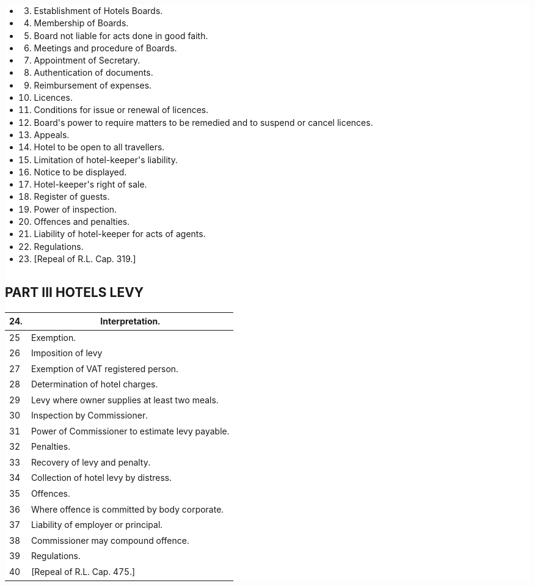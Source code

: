 - 3. Establishment of Hotels Boards.
- 4. Membership of Boards.
- 5. Board not liable for acts done in good faith.
- 6. Meetings and procedure of Boards.
- 7. Appointment of Secretary.
- 8. Authentication of documents.
- 9. Reimbursement of expenses.
- 10. Licences.
- 11. Conditions for issue or renewal of licences.
- 12. Board's power to require matters to be remedied and to suspend or cancel licences.
- 13. Appeals.
- 14. Hotel to be open to all travellers.
- 15. Limitation of hotel-keeper's liability.
- 16. Notice to be displayed.
- 17. Hotel-keeper's right of sale.
- 18. Register of guests.
- 19. Power of inspection.
- 20. Offences and penalties.
- 21. Liability of hotel-keeper for acts of agents.
- 22. Regulations.
- 23. [Repeal of R.L. Cap. 319.]

## PART III HOTELS LEVY

|   24. | Interpretation.                                 |
|-------|-------------------------------------------------|
|    25 | Exemption.                                      |
|    26 | Imposition of levy                              |
|    27 | Exemption of VAT registered person.             |
|    28 | Determination of hotel charges.                 |
|    29 | Levy where owner supplies at least two meals.   |
|    30 | Inspection by Commissioner.                     |
|    31 | Power of Commissioner to estimate levy payable. |
|    32 | Penalties.                                      |
|    33 | Recovery of levy and penalty.                   |
|    34 | Collection of hotel levy by distress.           |
|    35 | Offences.                                       |
|    36 | Where offence is committed by body corporate.   |
|    37 | Liability of employer or principal.             |
|    38 | Commissioner may compound offence.              |
|    39 | Regulations.                                    |
|    40 | [Repeal of R.L. Cap. 475.]                      |
